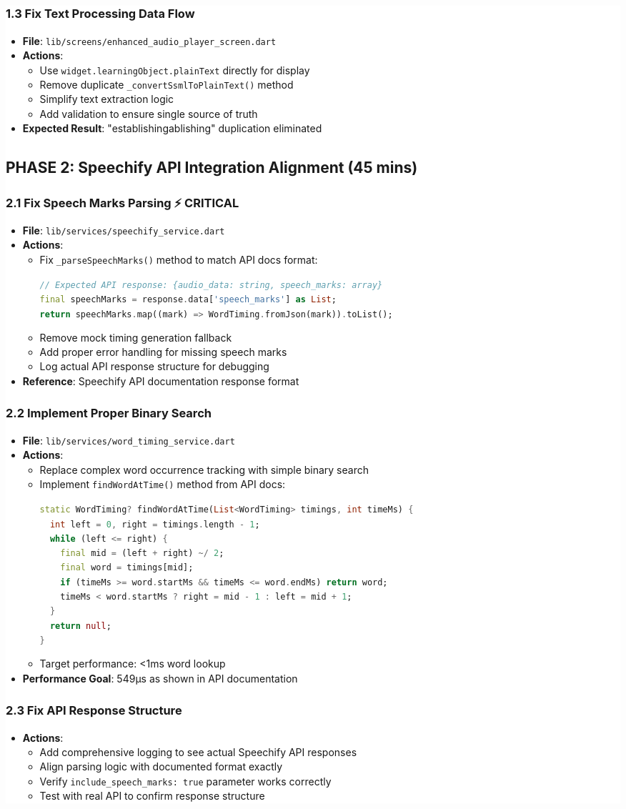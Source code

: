 ### 1.3 Fix Text Processing Data Flow
- **File**: `lib/screens/enhanced_audio_player_screen.dart`
- **Actions**:
  - Use `widget.learningObject.plainText` directly for display
  - Remove duplicate `_convertSsmlToPlainText()` method
  - Simplify text extraction logic
  - Add validation to ensure single source of truth
- **Expected Result**: "establishingablishing" duplication eliminated

## **PHASE 2: Speechify API Integration Alignment** (45 mins)

### 2.1 Fix Speech Marks Parsing ⚡ **CRITICAL**
- **File**: `lib/services/speechify_service.dart`
- **Actions**:
  - Fix `_parseSpeechMarks()` method to match API docs format:
    ```dart
    // Expected API response: {audio_data: string, speech_marks: array}
    final speechMarks = response.data['speech_marks'] as List;
    return speechMarks.map((mark) => WordTiming.fromJson(mark)).toList();
    ```
  - Remove mock timing generation fallback
  - Add proper error handling for missing speech marks
  - Log actual API response structure for debugging
- **Reference**: Speechify API documentation response format

### 2.2 Implement Proper Binary Search
- **File**: `lib/services/word_timing_service.dart`
- **Actions**:
  - Replace complex word occurrence tracking with simple binary search
  - Implement `findWordAtTime()` method from API docs:
    ```dart
    static WordTiming? findWordAtTime(List<WordTiming> timings, int timeMs) {
      int left = 0, right = timings.length - 1;
      while (left <= right) {
        final mid = (left + right) ~/ 2;
        final word = timings[mid];
        if (timeMs >= word.startMs && timeMs <= word.endMs) return word;
        timeMs < word.startMs ? right = mid - 1 : left = mid + 1;
      }
      return null;
    }
    ```
  - Target performance: <1ms word lookup
- **Performance Goal**: 549μs as shown in API documentation

### 2.3 Fix API Response Structure
- **Actions**:
  - Add comprehensive logging to see actual Speechify API responses
  - Align parsing logic with documented format exactly
  - Verify `include_speech_marks: true` parameter works correctly
  - Test with real API to confirm response structure
